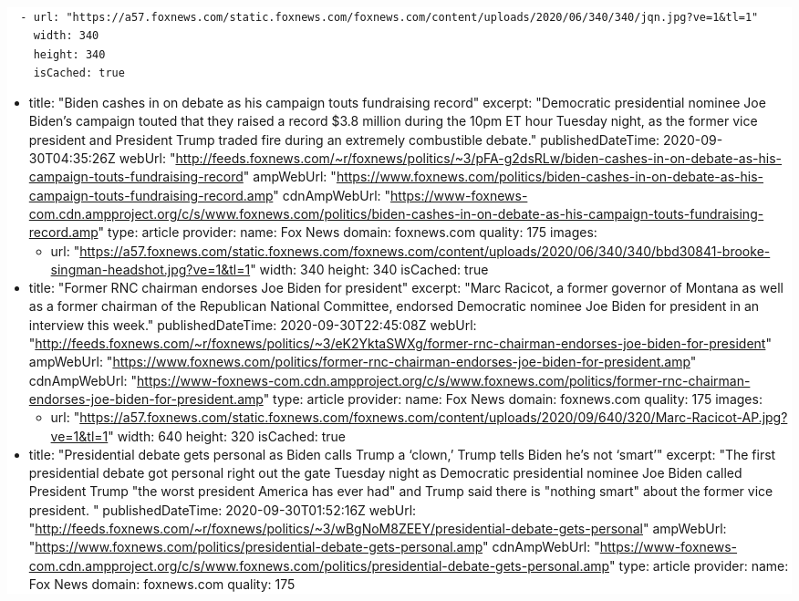       - url: "https://a57.foxnews.com/static.foxnews.com/foxnews.com/content/uploads/2020/06/340/340/jqn.jpg?ve=1&tl=1"
        width: 340
        height: 340
        isCached: true
  - title: "Biden cashes in on debate as his campaign touts fundraising record"
    excerpt: "Democratic presidential nominee Joe Biden’s campaign touted that they raised a record $3.8 million during the 10pm ET hour Tuesday night, as the former vice president and President Trump traded fire during an extremely combustible debate."
    publishedDateTime: 2020-09-30T04:35:26Z
    webUrl: "http://feeds.foxnews.com/~r/foxnews/politics/~3/pFA-g2dsRLw/biden-cashes-in-on-debate-as-his-campaign-touts-fundraising-record"
    ampWebUrl: "https://www.foxnews.com/politics/biden-cashes-in-on-debate-as-his-campaign-touts-fundraising-record.amp"
    cdnAmpWebUrl: "https://www-foxnews-com.cdn.ampproject.org/c/s/www.foxnews.com/politics/biden-cashes-in-on-debate-as-his-campaign-touts-fundraising-record.amp"
    type: article
    provider:
      name: Fox News
      domain: foxnews.com
    quality: 175
    images:
      - url: "https://a57.foxnews.com/static.foxnews.com/foxnews.com/content/uploads/2020/06/340/340/bbd30841-brooke-singman-headshot.jpg?ve=1&tl=1"
        width: 340
        height: 340
        isCached: true
  - title: "Former RNC chairman endorses Joe Biden for president"
    excerpt: "Marc Racicot, a former governor of Montana as well as a former chairman of the Republican National Committee, endorsed Democratic nominee Joe Biden for president in an interview this week."
    publishedDateTime: 2020-09-30T22:45:08Z
    webUrl: "http://feeds.foxnews.com/~r/foxnews/politics/~3/eK2YktaSWXg/former-rnc-chairman-endorses-joe-biden-for-president"
    ampWebUrl: "https://www.foxnews.com/politics/former-rnc-chairman-endorses-joe-biden-for-president.amp"
    cdnAmpWebUrl: "https://www-foxnews-com.cdn.ampproject.org/c/s/www.foxnews.com/politics/former-rnc-chairman-endorses-joe-biden-for-president.amp"
    type: article
    provider:
      name: Fox News
      domain: foxnews.com
    quality: 175
    images:
      - url: "https://a57.foxnews.com/static.foxnews.com/foxnews.com/content/uploads/2020/09/640/320/Marc-Racicot-AP.jpg?ve=1&tl=1"
        width: 640
        height: 320
        isCached: true
  - title: "Presidential debate gets personal as Biden calls Trump a ‘clown,’ Trump tells Biden he’s not ‘smart’"
    excerpt: "The first presidential debate got personal right out the gate Tuesday night as Democratic presidential nominee Joe Biden called President Trump \"the worst president America has ever had\" and Trump said there is \"nothing smart\" about the former vice president. "
    publishedDateTime: 2020-09-30T01:52:16Z
    webUrl: "http://feeds.foxnews.com/~r/foxnews/politics/~3/wBgNoM8ZEEY/presidential-debate-gets-personal"
    ampWebUrl: "https://www.foxnews.com/politics/presidential-debate-gets-personal.amp"
    cdnAmpWebUrl: "https://www-foxnews-com.cdn.ampproject.org/c/s/www.foxnews.com/politics/presidential-debate-gets-personal.amp"
    type: article
    provider:
      name: Fox News
      domain: foxnews.com
    quality: 175